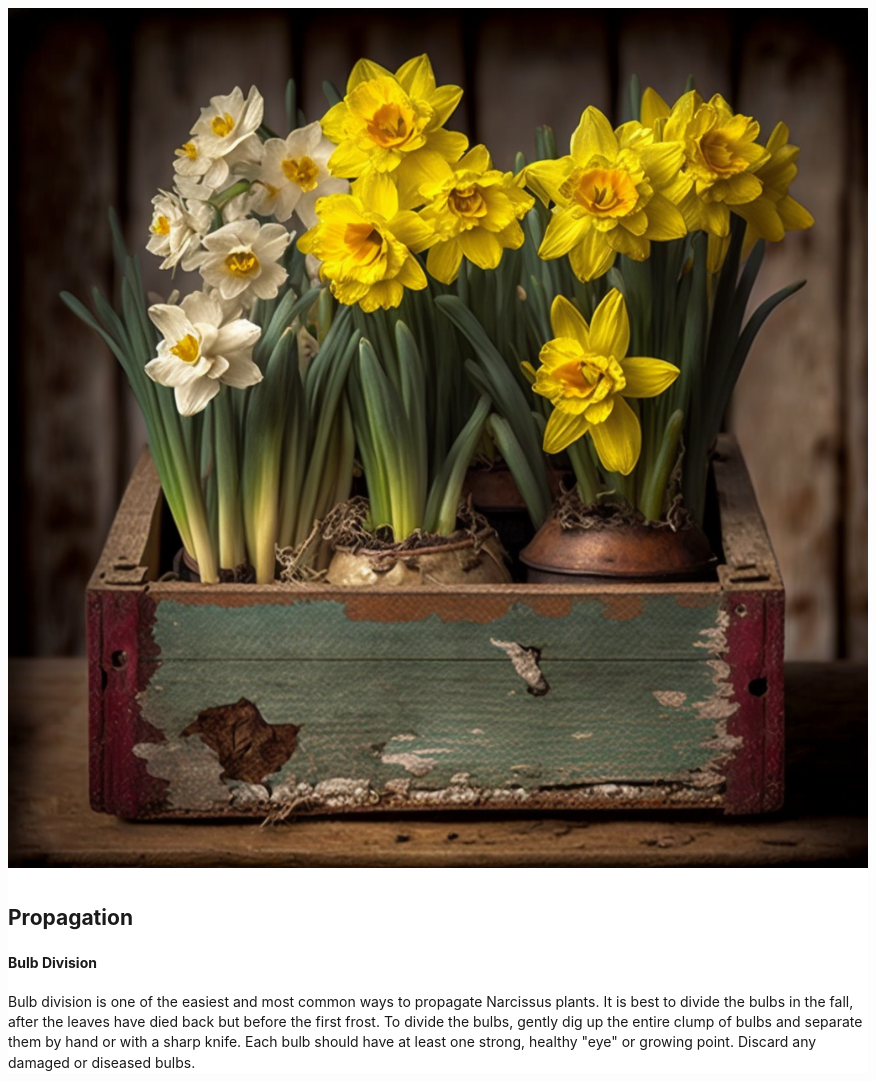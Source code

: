 ![Example of a Narcissus Plant](./narcissus_3.png)

## Propagation

#### Bulb Division

Bulb division is one of the easiest and most common ways to propagate Narcissus plants. It is best to divide the bulbs in the fall, after the leaves have died back but before the first frost. To divide the bulbs, gently dig up the entire clump of bulbs and separate them by hand or with a sharp knife. Each bulb should have at least one strong, healthy "eye" or growing point. Discard any damaged or diseased bulbs.

